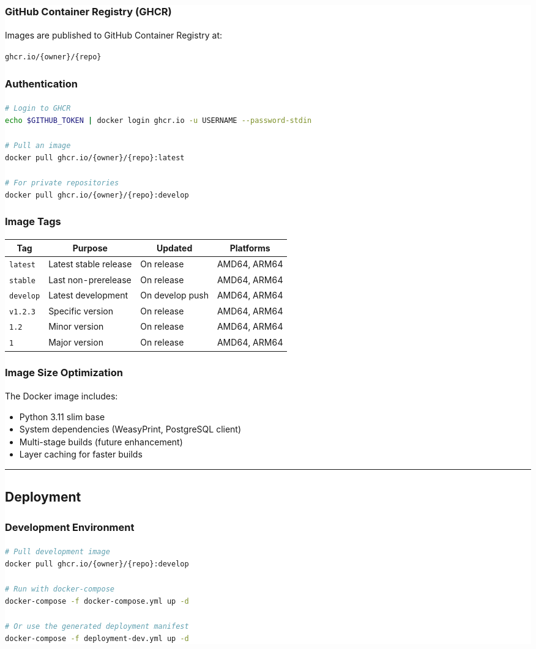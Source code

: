 ### GitHub Container Registry (GHCR)

Images are published to GitHub Container Registry at:
```
ghcr.io/{owner}/{repo}
```

### Authentication

```bash
# Login to GHCR
echo $GITHUB_TOKEN | docker login ghcr.io -u USERNAME --password-stdin

# Pull an image
docker pull ghcr.io/{owner}/{repo}:latest

# For private repositories
docker pull ghcr.io/{owner}/{repo}:develop
```

### Image Tags

| Tag | Purpose | Updated | Platforms |
|-----|---------|---------|-----------|
| `latest` | Latest stable release | On release | AMD64, ARM64 |
| `stable` | Last non-prerelease | On release | AMD64, ARM64 |
| `develop` | Latest development | On develop push | AMD64, ARM64 |
| `v1.2.3` | Specific version | On release | AMD64, ARM64 |
| `1.2` | Minor version | On release | AMD64, ARM64 |
| `1` | Major version | On release | AMD64, ARM64 |

### Image Size Optimization

The Docker image includes:
- Python 3.11 slim base
- System dependencies (WeasyPrint, PostgreSQL client)
- Multi-stage builds (future enhancement)
- Layer caching for faster builds

---

## Deployment

### Development Environment

```bash
# Pull development image
docker pull ghcr.io/{owner}/{repo}:develop

# Run with docker-compose
docker-compose -f docker-compose.yml up -d

# Or use the generated deployment manifest
docker-compose -f deployment-dev.yml up -d
```
